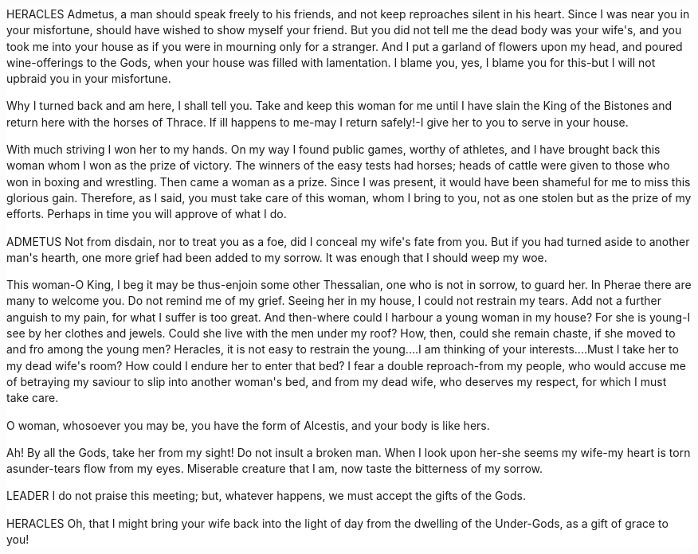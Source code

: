  HERACLES Admetus, a man should speak freely to his friends, and not
 keep reproaches silent in his heart. Since I was near you in your
 misfortune, should have wished to show myself your friend. But you
 did not tell me the dead body was your wife's, and you took me into
 your house as if you were in mourning only for a stranger. And I put
 a garland of flowers upon my head, and poured wine-offerings to the
 Gods, when your house was filled with lamentation. I blame you, yes,
 I blame you for this-but I will not upbraid you in your misfortune.
 
 Why I turned back and am here, I shall tell you. Take and keep this
 woman for me until I have slain the King of the Bistones and return
 here with the horses of Thrace. If ill happens to me-may I return
 safely!-I give her to you to serve in your house. 
 
 With much striving I won her to my hands. On my way I found public
 games, worthy of athletes, and I have brought back this woman whom
 I won as the prize of victory. The winners of the easy tests had horses;
 heads of cattle were given to those who won in boxing and wrestling.
 Then came a woman as a prize. Since I was present, it would have been
 shameful for me to miss this glorious gain. Therefore, as I said,
 you must take care of this woman, whom I bring to you, not as one
 stolen but as the prize of my efforts. Perhaps in time you will approve
 of what I do. 
 
 ADMETUS Not from disdain, nor to treat you as a foe, did I conceal
 my wife's fate from you. But if you had turned aside to another man's
 hearth, one more grief had been added to my sorrow. It was enough
 that I should weep my woe. 
 
 This woman-O King, I beg it may be thus-enjoin some other Thessalian,
 one who is not in sorrow, to guard her. In Pherae there are many to
 welcome you. Do not remind me of my grief. Seeing her in my house,
 I could not restrain my tears. Add not a further anguish to my pain,
 for what I suffer is too great. And then-where could I harbour a young
 woman in my house? For she is young-I see by her clothes and jewels.
 Could she live with the men under my roof? How, then, could she remain
 chaste, if she moved to and fro among the young men? Heracles, it
 is not easy to restrain the young....I am thinking of your interests....Must
 I take her to my dead wife's room? How could I endure her to enter
 that bed? I fear a double reproach-from my people, who would accuse
 me of betraying my saviour to slip into another woman's bed, and from
 my dead wife, who deserves my respect, for which I must take care.
 
 O woman, whosoever you may be, you have the form of Alcestis, and
 your body is like hers. 
 
 Ah! By all the Gods, take her from my sight! Do not insult a broken
 man. When I look upon her-she seems my wife-my heart is torn asunder-tears
 flow from my eyes. Miserable creature that I am, now taste the bitterness
 of my sorrow. 
 
 LEADER I do not praise this meeting; but, whatever happens, we must
 accept the gifts of the Gods. 
 
 HERACLES Oh, that I might bring your wife back into the light of
 day from the dwelling of the Under-Gods, as a gift of grace to you!
 